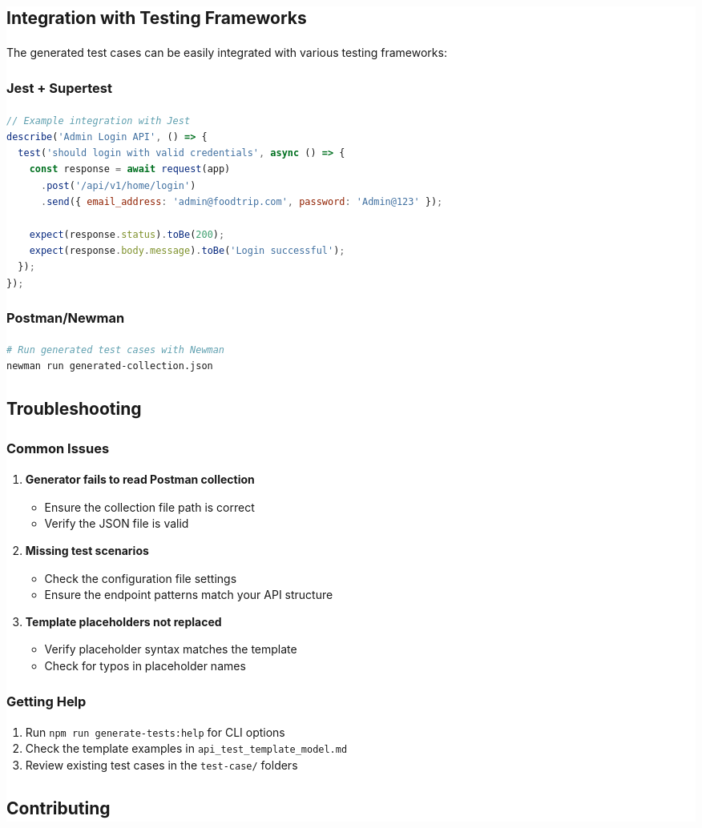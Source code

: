 ## Integration with Testing Frameworks

The generated test cases can be easily integrated with various testing frameworks:

### Jest + Supertest

```javascript
// Example integration with Jest
describe('Admin Login API', () => {
  test('should login with valid credentials', async () => {
    const response = await request(app)
      .post('/api/v1/home/login')
      .send({ email_address: 'admin@foodtrip.com', password: 'Admin@123' });

    expect(response.status).toBe(200);
    expect(response.body.message).toBe('Login successful');
  });
});
```

### Postman/Newman

```bash
# Run generated test cases with Newman
newman run generated-collection.json
```

## Troubleshooting

### Common Issues

1. **Generator fails to read Postman collection**

   - Ensure the collection file path is correct
   - Verify the JSON file is valid

2. **Missing test scenarios**

   - Check the configuration file settings
   - Ensure the endpoint patterns match your API structure

3. **Template placeholders not replaced**
   - Verify placeholder syntax matches the template
   - Check for typos in placeholder names

### Getting Help

1. Run `npm run generate-tests:help` for CLI options
2. Check the template examples in `api_test_template_model.md`
3. Review existing test cases in the `test-case/` folders

## Contributing
